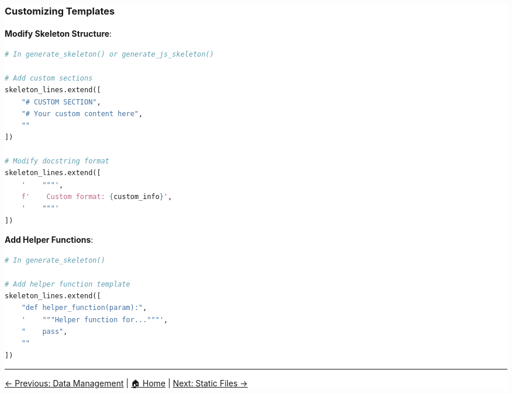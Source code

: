 ### Customizing Templates

**Modify Skeleton Structure**:
```python
# In generate_skeleton() or generate_js_skeleton()

# Add custom sections
skeleton_lines.extend([
    "# CUSTOM SECTION",
    "# Your custom content here",
    ""
])

# Modify docstring format
skeleton_lines.extend([
    '    """',
    f'    Custom format: {custom_info}',
    '    """'
])
```

**Add Helper Functions**:
```python
# In generate_skeleton()

# Add helper function template
skeleton_lines.extend([
    "def helper_function(param):",
    '    """Helper function for..."""',
    "    pass",
    ""
])
```

---

[← Previous: Data Management](03-data-management.md) | [🏠 Home](README.md) | [Next: Static Files →](05-static-files.md)
